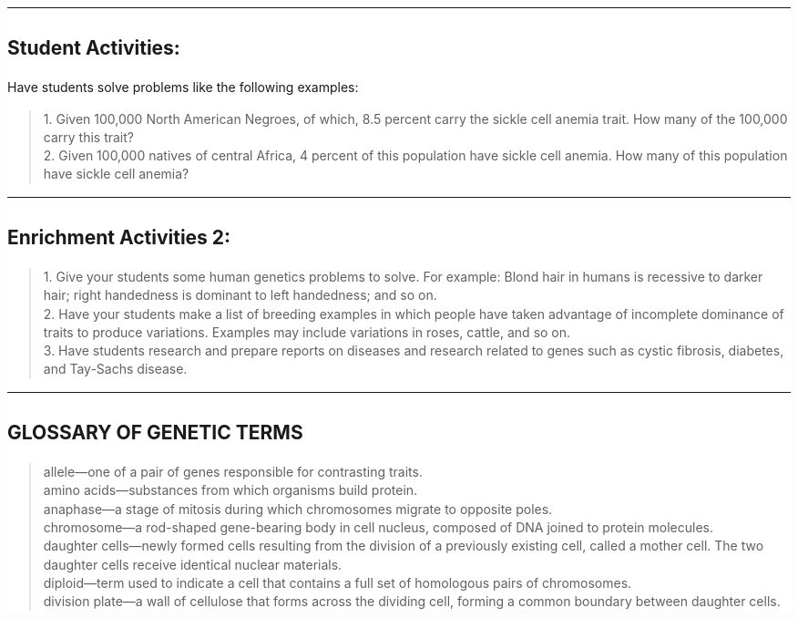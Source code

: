 </center>
<hr/>
<h2>
Student Activities:
</h2>
Have students solve problems like the following examples:
<blockquote>
<dl>
<dt>
1. Given 100,000 North American Negroes, of which, 8.5 percent carry the sickle cell anemia trait. How many of the 100,000 carry this trait?
<dt>
2. Given 100,000 natives of central Africa, 4 percent of this population have sickle cell anemia. How many of this population have sickle cell anemia?
</dt>
</dt>
</dl>
</blockquote>
<hr/>
<h2>
Enrichment Activities 2:
</h2>
<blockquote>
<dl>
<dt>
1. Give your students some human genetics problems to solve. For example: Blond hair in humans is recessive to darker hair; right handedness is dominant to left handedness; and so on.
<dt>
2. Have your students make a list of breeding examples in which people have taken advantage of incomplete dominance of traits to produce variations. Examples may include variations in roses, cattle, and so on.
<dt>
3. Have students research and prepare reports on diseases and research related to genes such as cystic fibrosis, diabetes, and Tay-Sachs disease.
</dt>
</dt>
</dt>
</dl>
</blockquote>
<hr/>
<h2>
GLOSSARY OF GENETIC TERMS
</h2>
<blockquote>
<dl>
<dt>
allele—one of a pair of genes responsible for contrasting traits.
<dt>
amino acids—substances from which organisms build protein.
<dt>
anaphase—a stage of mitosis during which chromosomes migrate to opposite poles.
<dt>
chromosome—a rod-shaped gene-bearing body in cell nucleus, composed of DNA joined to protein molecules.
<dt>
daughter cells—newly formed cells resulting from the division of a previously existing cell, called a mother cell. The two daughter cells receive identical nuclear materials.
<dt>
diploid—term used to indicate a cell that contains a full set of homologous pairs of chromosomes.
<dt>
division plate—a wall of cellulose that forms across the dividing cell, forming a common boundary between daughter cells.
<dt>